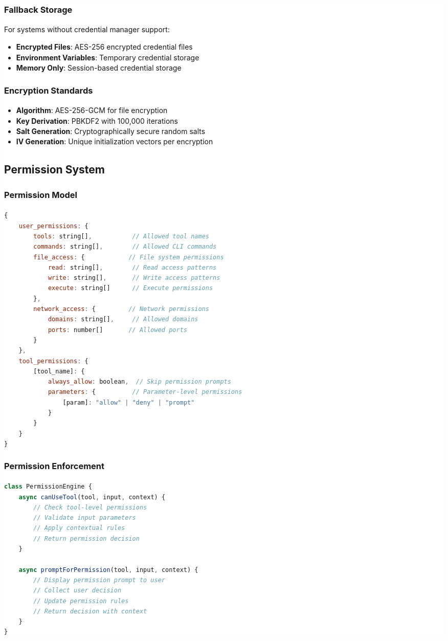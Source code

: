```javascript
```

### Fallback Storage
For systems without credential manager support:
- **Encrypted Files**: AES-256 encrypted credential files
- **Environment Variables**: Temporary credential storage
- **Memory Only**: Session-based credential storage

### Encryption Standards
- **Algorithm**: AES-256-GCM for file encryption
- **Key Derivation**: PBKDF2 with 100,000 iterations
- **Salt Generation**: Cryptographically secure random salts
- **IV Generation**: Unique initialization vectors per encryption

## Permission System

### Permission Model
```javascript
{
    user_permissions: {
        tools: string[],           // Allowed tool names
        commands: string[],        // Allowed CLI commands
        file_access: {            // File system permissions
            read: string[],        // Read access patterns
            write: string[],       // Write access patterns
            execute: string[]      // Execute permissions
        },
        network_access: {         // Network permissions
            domains: string[],     // Allowed domains
            ports: number[]       // Allowed ports
        }
    },
    tool_permissions: {
        [tool_name]: {
            always_allow: boolean,  // Skip permission prompts
            parameters: {          // Parameter-level permissions
                [param]: "allow" | "deny" | "prompt"
            }
        }
    }
}
```

### Permission Enforcement
```javascript
class PermissionEngine {
    async canUseTool(tool, input, context) {
        // Check tool-level permissions
        // Validate input parameters
        // Apply contextual rules
        // Return permission decision
    }
    
    async promptForPermission(tool, input, context) {
        // Display permission prompt to user
        // Collect user decision
        // Update permission rules
        // Return decision with context
    }
}
```

